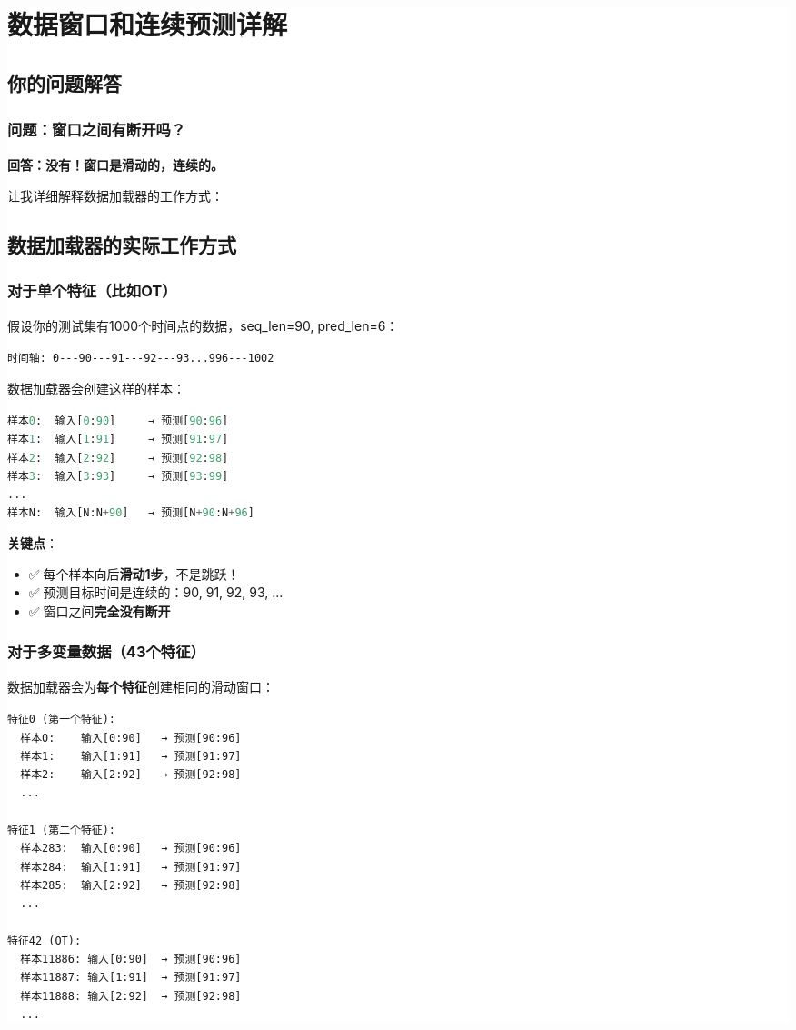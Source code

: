 # 数据窗口和连续预测详解

## 你的问题解答

### 问题：窗口之间有断开吗？

**回答：没有！窗口是滑动的，连续的。**

让我详细解释数据加载器的工作方式：

## 数据加载器的实际工作方式

### 对于单个特征（比如OT）

假设你的测试集有1000个时间点的数据，seq_len=90, pred_len=6：

```
时间轴: 0---90---91---92---93...996---1002
```

数据加载器会创建这样的样本：

```python
样本0:  输入[0:90]     → 预测[90:96]
样本1:  输入[1:91]     → 预测[91:97]
样本2:  输入[2:92]     → 预测[92:98]
样本3:  输入[3:93]     → 预测[93:99]
...
样本N:  输入[N:N+90]   → 预测[N+90:N+96]
```

**关键点**：
- ✅ 每个样本向后**滑动1步**，不是跳跃！
- ✅ 预测目标时间是连续的：90, 91, 92, 93, ...
- ✅ 窗口之间**完全没有断开**

### 对于多变量数据（43个特征）

数据加载器会为**每个特征**创建相同的滑动窗口：

```
特征0 (第一个特征):
  样本0:    输入[0:90]   → 预测[90:96]
  样本1:    输入[1:91]   → 预测[91:97]
  样本2:    输入[2:92]   → 预测[92:98]
  ...

特征1 (第二个特征):
  样本283:  输入[0:90]   → 预测[90:96]
  样本284:  输入[1:91]   → 预测[91:97]
  样本285:  输入[2:92]   → 预测[92:98]
  ...

特征42 (OT):
  样本11886: 输入[0:90]  → 预测[90:96]
  样本11887: 输入[1:91]  → 预测[91:97]
  样本11888: 输入[2:92]  → 预测[92:98]
  ...
```
